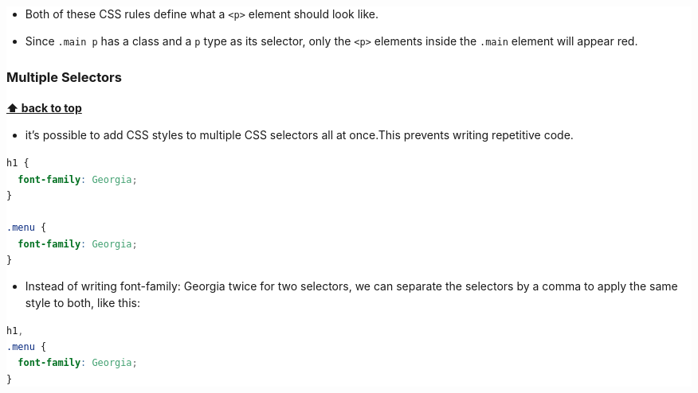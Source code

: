 - Both of these CSS rules define what a `<p>` element should look like.

- Since `.main p` has a class and a `p` type as its selector, only the `<p>` elements inside the `.main` element will appear red.

### Multiple Selectors

**[⬆ back to top](#table-of-contents)**

- it’s possible to add CSS styles to multiple CSS selectors all at once.This prevents writing repetitive code.

```css
h1 {
  font-family: Georgia;
}

.menu {
  font-family: Georgia;
}
```

- Instead of writing font-family: Georgia twice for two selectors, we can separate the selectors by a comma to apply the same style to both, like this:

```css
h1,
.menu {
  font-family: Georgia;
}
```
